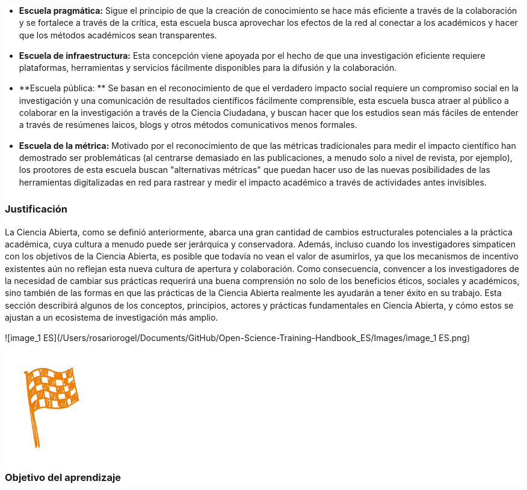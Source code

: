 * **Escuela pragmática:** Sigue el principio de que la creación de conocimiento se hace más eficiente a través de la colaboración y se fortalece a través de la crítica, esta escuela busca aprovechar los efectos de la red al conectar a los académicos y hacer que los métodos académicos sean transparentes.

* **Escuela de infraestructura:** Esta concepción viene apoyada por el hecho de que una investigación eficiente requiere plataformas, herramientas y servicios fácilmente disponibles para la difusión y la colaboración.

* **Escuela pública: ** Se basan en el reconocimiento de que el verdadero impacto social requiere un compromiso social en la investigación y una comunicación de resultados científicos fácilmente comprensible, esta escuela busca atraer al público a colaborar en la investigación a través de la Ciencia Ciudadana, y buscan hacer que los estudios sean más fáciles de entender a través de resúmenes laicos, blogs y otros métodos comunicativos menos formales.

* **Escuela de la métrica:** Motivado por el reconocimiento de que las métricas tradicionales para medir el impacto científico han demostrado ser problemáticas (al centrarse demasiado en las publicaciones, a menudo solo a nivel de revista, por ejemplo), los prootores de esta escuela buscan "alternativas métricas" que puedan hacer uso de las nuevas posibilidades de las herramientas digitalizadas en red para rastrear y medir el impacto académico a través de actividades antes invisibles.

### Justificación

La Ciencia Abierta, como se definió anteriormente, abarca una gran cantidad de cambios estructurales potenciales a la práctica académica, cuya cultura a menudo puede ser jerárquica y conservadora. Además, incluso cuando los investigadores simpaticen con los objetivos de la Ciencia Abierta, es posible que todavía no vean el valor de asumirlos, ya que los mecanismos de incentivo existentes aún no reflejan esta nueva cultura de apertura y colaboración. Como consecuencia, convencer a los investigadores de la necesidad de cambiar sus prácticas requerirá una buena comprensión no solo de los beneficios éticos, sociales y académicos, sino también de las formas en que las prácticas de la Ciencia Abierta realmente les ayudarán a tener éxito en su trabajo. Esta sección describirá algunos de los conceptos, principios, actores y prácticas fundamentales en Ciencia Abierta, y cómo estos se ajustan a un ecosistema de investigación más amplio.

![image_1 ES](/Users/rosariorogel/Documents/GitHub/Open-Science-Training-Handbook_ES/Images/image_1 ES.png)

## <img src="../Images/Icons/finish.png" width="150" height="150" />
### Objetivo del aprendizaje
